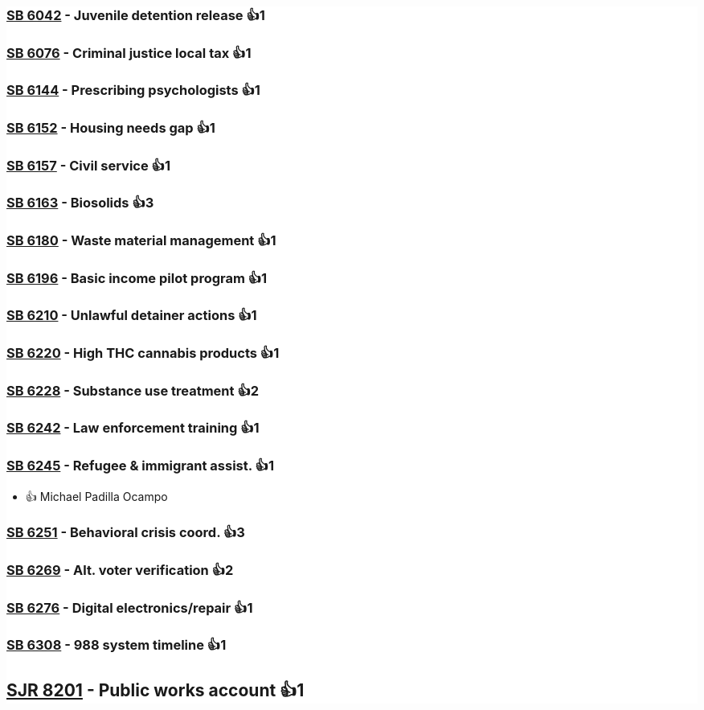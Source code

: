 ### [SB 6042](/bill/2023-24/sb/6042/) - Juvenile detention release 👍1  

### [SB 6076](/bill/2023-24/sb/6076/) - Criminal justice local tax 👍1  

### [SB 6144](/bill/2023-24/sb/6144/) - Prescribing psychologists 👍1  

### [SB 6152](/bill/2023-24/sb/6152/) - Housing needs gap 👍1  

### [SB 6157](/bill/2023-24/sb/6157/) - Civil service 👍1  

### [SB 6163](/bill/2023-24/sb/6163/) - Biosolids 👍3  

### [SB 6180](/bill/2023-24/sb/6180/) - Waste material management 👍1  

### [SB 6196](/bill/2023-24/sb/6196/) - Basic income pilot program 👍1  

### [SB 6210](/bill/2023-24/sb/6210/) - Unlawful detainer actions 👍1  

### [SB 6220](/bill/2023-24/sb/6220/) - High THC cannabis products 👍1  

### [SB 6228](/bill/2023-24/sb/6228/) - Substance use treatment 👍2  

### [SB 6242](/bill/2023-24/sb/6242/) - Law enforcement training 👍1  

### [SB 6245](/bill/2023-24/sb/6245/) - Refugee & immigrant assist. 👍1  
* 👍 Michael Padilla Ocampo

### [SB 6251](/bill/2023-24/sb/6251/) - Behavioral crisis coord. 👍3  

### [SB 6269](/bill/2023-24/sb/6269/) - Alt. voter verification 👍2  

### [SB 6276](/bill/2023-24/sb/6276/) - Digital electronics/repair 👍1  

### [SB 6308](/bill/2023-24/sb/6308/) - 988 system timeline 👍1  

## [SJR 8201](/bill/2023-24/sjr/8201/) - Public works account 👍1  
